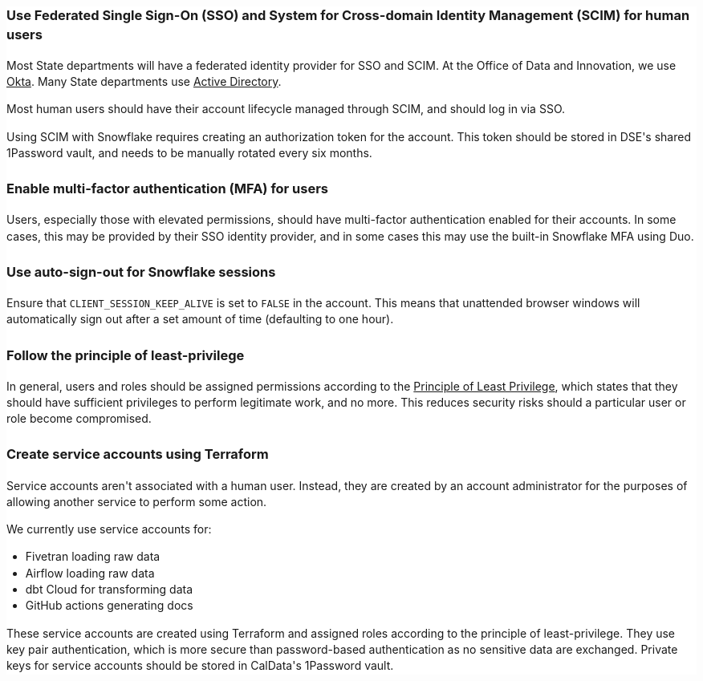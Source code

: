 ### Use Federated Single Sign-On (SSO) and System for Cross-domain Identity Management (SCIM) for human users

Most State departments will have a federated identity provider for SSO and SCIM.
At the Office of Data and Innovation, we use [Okta](https://www.okta.com/).
Many State departments use [Active Directory](https://azure.microsoft.com/en-us/products/active-directory/).

Most human users should have their account lifecycle managed through SCIM, and should log in via SSO.

Using SCIM with Snowflake requires creating an authorization token for the account.
This token should be stored in DSE's shared 1Password vault,
and needs to be manually rotated every six months.

### Enable multi-factor authentication (MFA) for users

Users, especially those with elevated permissions, should have multi-factor authentication enabled for their accounts.
In some cases, this may be provided by their SSO identity provider, and in some cases this may use the built-in Snowflake MFA using Duo.

### Use auto-sign-out for Snowflake sessions

Ensure that `CLIENT_SESSION_KEEP_ALIVE` is set to `FALSE` in the account.
This means that unattended browser windows will automatically sign out after a set amount of time (defaulting to one hour).

### Follow the principle of least-privilege

In general, users and roles should be assigned permissions according to the
[Principle of Least Privilege](https://en.wikipedia.org/wiki/Principle_of_least_privilege),
which states that they should have sufficient privileges to perform
legitimate work, and no more. This reduces security risks should a particular
user or role become compromised.

### Create service accounts using Terraform

Service accounts aren't associated with a human user.
Instead, they are created by an account administrator for
the purposes of allowing another service to perform some action.

We currently use service accounts for:

* Fivetran loading raw data
* Airflow loading raw data
* dbt Cloud for transforming data
* GitHub actions generating docs

These service accounts are created using Terraform
and assigned roles according to the principle of least-privilege.
They use key pair authentication, which is more secure than password-based authentication as no sensitive data are exchanged.
Private keys for service accounts should be stored in CalData's 1Password vault.
